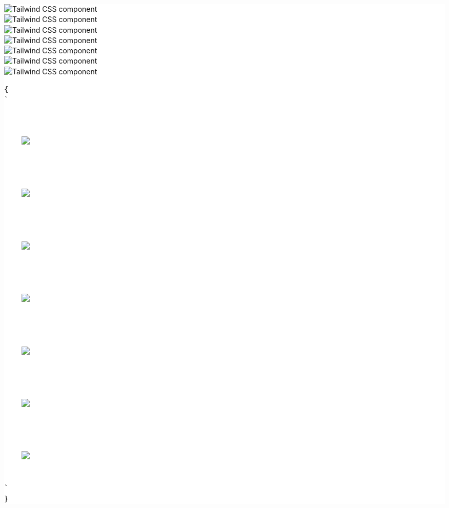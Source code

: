 <Component title="Full-bleed carousel">
<div class="max-w-md p-4 space-x-4 carousel carousel-center bg-neutral rounded-box">
  <div class="carousel-item">
    <img src="https://api.lorem.space/image/furniture?w=250&h=180&hash=8B7BCDC2" class="rounded-box" alt="Tailwind CSS component">
  </div> 
  <div class="carousel-item">
    <img src="https://api.lorem.space/image/furniture?w=250&h=180&hash=500B67FB" class="rounded-box" alt="Tailwind CSS component">
  </div> 
  <div class="carousel-item">
    <img src="https://api.lorem.space/image/furniture?w=250&h=180&hash=A89D0DE6" class="rounded-box" alt="Tailwind CSS component">
  </div> 
  <div class="carousel-item">
    <img src="https://api.lorem.space/image/furniture?w=250&h=180&hash=225E6693" class="rounded-box" alt="Tailwind CSS component">
  </div> 
  <div class="carousel-item">
    <img src="https://api.lorem.space/image/furniture?w=250&h=180&hash=9D9539E7" class="rounded-box" alt="Tailwind CSS component">
  </div> 
  <div class="carousel-item">
    <img src="https://api.lorem.space/image/furniture?w=250&h=180&hash=BDC01094" class="rounded-box" alt="Tailwind CSS component">
  </div> 
  <div class="carousel-item">
    <img src="https://api.lorem.space/image/furniture?w=250&h=180&hash=7F5AE56A" class="rounded-box" alt="Tailwind CSS component">
  </div>
</div>
<pre slot="html">{
`<div class="max-w-md p-4 space-x-4 carousel carousel-center bg-neutral rounded-box">
  <div class="carousel-item">
    <img src="https://api.lorem.space/image/furniture?w=250&h=180&hash=8B7BCDC2" class="rounded-box">
  </div> 
  <div class="carousel-item">
    <img src="https://api.lorem.space/image/furniture?w=250&h=180&hash=500B67FB" class="rounded-box">
  </div> 
  <div class="carousel-item">
    <img src="https://api.lorem.space/image/furniture?w=250&h=180&hash=A89D0DE6" class="rounded-box">
  </div> 
  <div class="carousel-item">
    <img src="https://api.lorem.space/image/furniture?w=250&h=180&hash=225E6693" class="rounded-box">
  </div> 
  <div class="carousel-item">
    <img src="https://api.lorem.space/image/furniture?w=250&h=180&hash=9D9539E7" class="rounded-box">
  </div> 
  <div class="carousel-item">
    <img src="https://api.lorem.space/image/furniture?w=250&h=180&hash=BDC01094" class="rounded-box">
  </div> 
  <div class="carousel-item">
    <img src="https://api.lorem.space/image/furniture?w=250&h=180&hash=7F5AE56A" class="rounded-box">
  </div>
</div>`
}</pre>
</Component>
